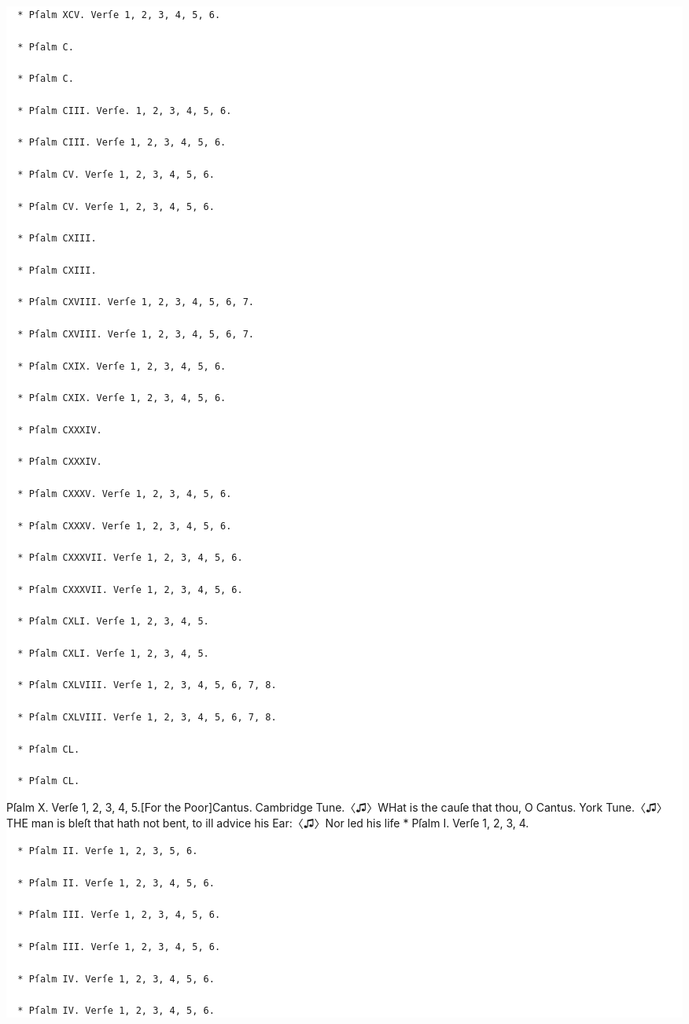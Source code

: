       * Pſalm XCV. Verſe 1, 2, 3, 4, 5, 6.

      * Pſalm C.

      * Pſalm C.

      * Pſalm CIII. Verſe. 1, 2, 3, 4, 5, 6.

      * Pſalm CIII. Verſe 1, 2, 3, 4, 5, 6.

      * Pſalm CV. Verſe 1, 2, 3, 4, 5, 6.

      * Pſalm CV. Verſe 1, 2, 3, 4, 5, 6.

      * Pſalm CXIII.

      * Pſalm CXIII.

      * Pſalm CXVIII. Verſe 1, 2, 3, 4, 5, 6, 7.

      * Pſalm CXVIII. Verſe 1, 2, 3, 4, 5, 6, 7.

      * Pſalm CXIX. Verſe 1, 2, 3, 4, 5, 6.

      * Pſalm CXIX. Verſe 1, 2, 3, 4, 5, 6.

      * Pſalm CXXXIV.

      * Pſalm CXXXIV.

      * Pſalm CXXXV. Verſe 1, 2, 3, 4, 5, 6.

      * Pſalm CXXXV. Verſe 1, 2, 3, 4, 5, 6.

      * Pſalm CXXXVII. Verſe 1, 2, 3, 4, 5, 6.

      * Pſalm CXXXVII. Verſe 1, 2, 3, 4, 5, 6.

      * Pſalm CXLI. Verſe 1, 2, 3, 4, 5.

      * Pſalm CXLI. Verſe 1, 2, 3, 4, 5.

      * Pſalm CXLVIII. Verſe 1, 2, 3, 4, 5, 6, 7, 8.

      * Pſalm CXLVIII. Verſe 1, 2, 3, 4, 5, 6, 7, 8.

      * Pſalm CL.

      * Pſalm CL.
Pſalm X. Verſe 1, 2, 3, 4, 5.[For the Poor]Cantus. Cambridge Tune.〈♫〉WHat is the cauſe that thou, O Cantus. York Tune.〈♫〉THE man is bleſt that hath not bent, to ill advice his Ear:〈♫〉Nor led his life 
      * Pſalm I. Verſe 1, 2, 3, 4.

      * Pſalm II. Verſe 1, 2, 3, 5, 6.

      * Pſalm II. Verſe 1, 2, 3, 4, 5, 6.

      * Pſalm III. Verſe 1, 2, 3, 4, 5, 6.

      * Pſalm III. Verſe 1, 2, 3, 4, 5, 6.

      * Pſalm IV. Verſe 1, 2, 3, 4, 5, 6.

      * Pſalm IV. Verſe 1, 2, 3, 4, 5, 6.
